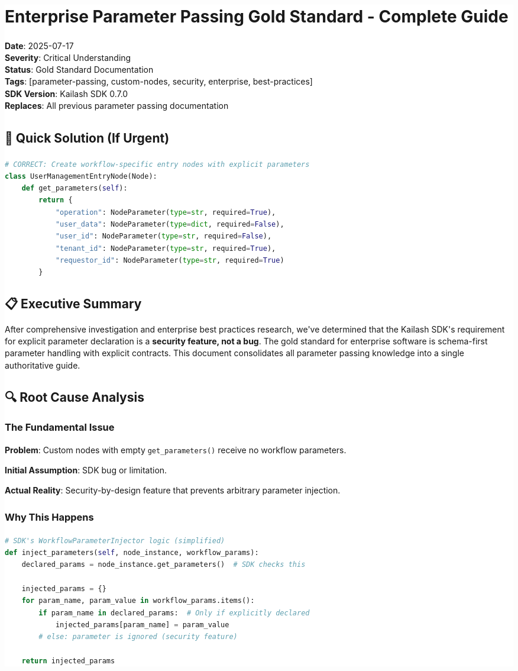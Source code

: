# Enterprise Parameter Passing Gold Standard - Complete Guide

**Date**: 2025-07-17  
**Severity**: Critical Understanding  
**Status**: Gold Standard Documentation  
**Tags**: [parameter-passing, custom-nodes, security, enterprise, best-practices]  
**SDK Version**: Kailash SDK 0.7.0  
**Replaces**: All previous parameter passing documentation

## 🎯 Quick Solution (If Urgent)

```python
# CORRECT: Create workflow-specific entry nodes with explicit parameters
class UserManagementEntryNode(Node):
    def get_parameters(self):
        return {
            "operation": NodeParameter(type=str, required=True),
            "user_data": NodeParameter(type=dict, required=False),
            "user_id": NodeParameter(type=str, required=False),
            "tenant_id": NodeParameter(type=str, required=True),
            "requestor_id": NodeParameter(type=str, required=True)
        }
```

## 📋 Executive Summary

After comprehensive investigation and enterprise best practices research, we've determined that the Kailash SDK's requirement for explicit parameter declaration is a **security feature, not a bug**. The gold standard for enterprise software is schema-first parameter handling with explicit contracts. This document consolidates all parameter passing knowledge into a single authoritative guide.

## 🔍 Root Cause Analysis

### The Fundamental Issue

**Problem**: Custom nodes with empty `get_parameters()` receive no workflow parameters.

**Initial Assumption**: SDK bug or limitation.

**Actual Reality**: Security-by-design feature that prevents arbitrary parameter injection.

### Why This Happens

```python
# SDK's WorkflowParameterInjector logic (simplified)
def inject_parameters(self, node_instance, workflow_params):
    declared_params = node_instance.get_parameters()  # SDK checks this
    
    injected_params = {}
    for param_name, param_value in workflow_params.items():
        if param_name in declared_params:  # Only if explicitly declared
            injected_params[param_name] = param_value
        # else: parameter is ignored (security feature)
    
    return injected_params
```
